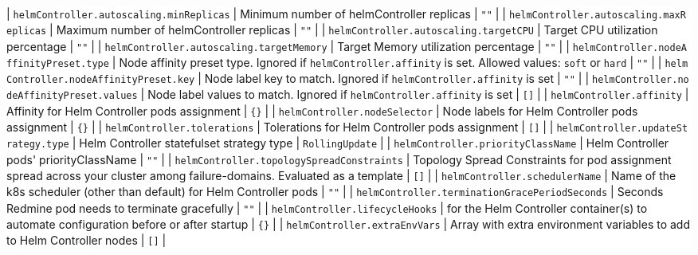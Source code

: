 | `helmController.autoscaling.minReplicas`                           | Minimum number of helmController replicas                                                                                                                                                                                                | `""`                                     |
| `helmController.autoscaling.maxReplicas`                           | Maximum number of helmController replicas                                                                                                                                                                                                | `""`                                     |
| `helmController.autoscaling.targetCPU`                             | Target CPU utilization percentage                                                                                                                                                                                                        | `""`                                     |
| `helmController.autoscaling.targetMemory`                          | Target Memory utilization percentage                                                                                                                                                                                                     | `""`                                     |
| `helmController.nodeAffinityPreset.type`                           | Node affinity preset type. Ignored if `helmController.affinity` is set. Allowed values: `soft` or `hard`                                                                                                                                 | `""`                                     |
| `helmController.nodeAffinityPreset.key`                            | Node label key to match. Ignored if `helmController.affinity` is set                                                                                                                                                                     | `""`                                     |
| `helmController.nodeAffinityPreset.values`                         | Node label values to match. Ignored if `helmController.affinity` is set                                                                                                                                                                  | `[]`                                     |
| `helmController.affinity`                                          | Affinity for Helm Controller pods assignment                                                                                                                                                                                             | `{}`                                     |
| `helmController.nodeSelector`                                      | Node labels for Helm Controller pods assignment                                                                                                                                                                                          | `{}`                                     |
| `helmController.tolerations`                                       | Tolerations for Helm Controller pods assignment                                                                                                                                                                                          | `[]`                                     |
| `helmController.updateStrategy.type`                               | Helm Controller statefulset strategy type                                                                                                                                                                                                | `RollingUpdate`                          |
| `helmController.priorityClassName`                                 | Helm Controller pods' priorityClassName                                                                                                                                                                                                  | `""`                                     |
| `helmController.topologySpreadConstraints`                         | Topology Spread Constraints for pod assignment spread across your cluster among failure-domains. Evaluated as a template                                                                                                                 | `[]`                                     |
| `helmController.schedulerName`                                     | Name of the k8s scheduler (other than default) for Helm Controller pods                                                                                                                                                                  | `""`                                     |
| `helmController.terminationGracePeriodSeconds`                     | Seconds Redmine pod needs to terminate gracefully                                                                                                                                                                                        | `""`                                     |
| `helmController.lifecycleHooks`                                    | for the Helm Controller container(s) to automate configuration before or after startup                                                                                                                                                   | `{}`                                     |
| `helmController.extraEnvVars`                                      | Array with extra environment variables to add to Helm Controller nodes                                                                                                                                                                   | `[]`                                     |